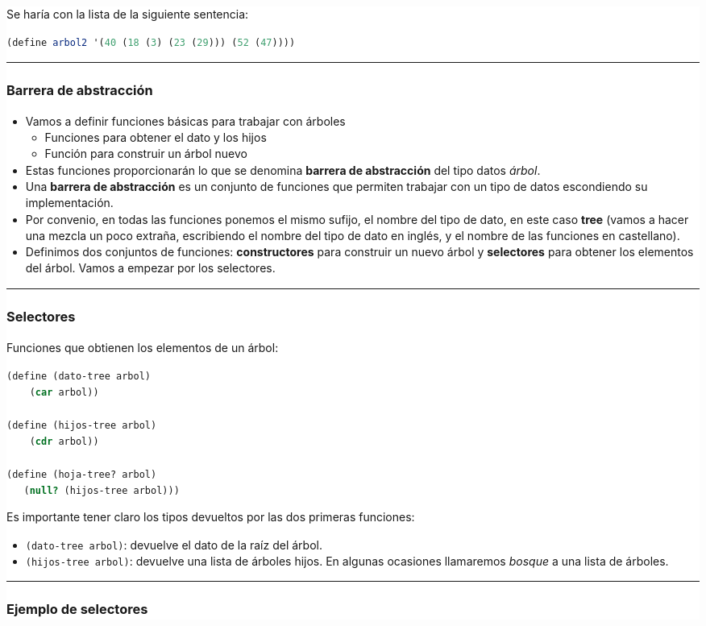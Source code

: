 <p style="margin-bottom:4cm;"/>

Se haría con la lista de la siguiente sentencia:

```scheme
(define arbol2 '(40 (18 (3) (23 (29))) (52 (47))))
```

----

### Barrera de abstracción

- Vamos a definir funciones básicas para trabajar con árboles
    - Funciones para obtener el dato y los hijos
    - Función para construir un árbol nuevo
- Estas funciones proporcionarán lo que se denomina **barrera de
  abstracción** del tipo datos *árbol*.
- Una **barrera de abstracción** es un conjunto de funciones que
  permiten trabajar con un tipo de datos escondiendo su
  implementación.
- Por convenio, en todas las funciones ponemos el mismo sufijo, el
  nombre del tipo de dato, en este caso **tree** (vamos a hacer una
  mezcla un poco extraña, escribiendo el nombre del tipo de dato en
  inglés, y el nombre de las funciones en castellano).
- Definimos dos conjuntos de funciones: **constructores** para
  construir un nuevo árbol y **selectores** para obtener los elementos
  del árbol. Vamos a empezar por los selectores.

----

### Selectores

Funciones que obtienen los elementos de un árbol:

```scheme
(define (dato-tree arbol) 
    (car arbol))

(define (hijos-tree arbol) 
    (cdr arbol))

(define (hoja-tree? arbol) 
   (null? (hijos-tree arbol)))
```

Es importante tener claro los tipos devueltos por las dos primeras funciones:

- `(dato-tree arbol)`: devuelve el dato de la raíz del árbol.
- `(hijos-tree arbol)`: devuelve una lista de árboles hijos. En
  algunas ocasiones llamaremos *bosque* a una lista de árboles.

---

### Ejemplo de selectores
